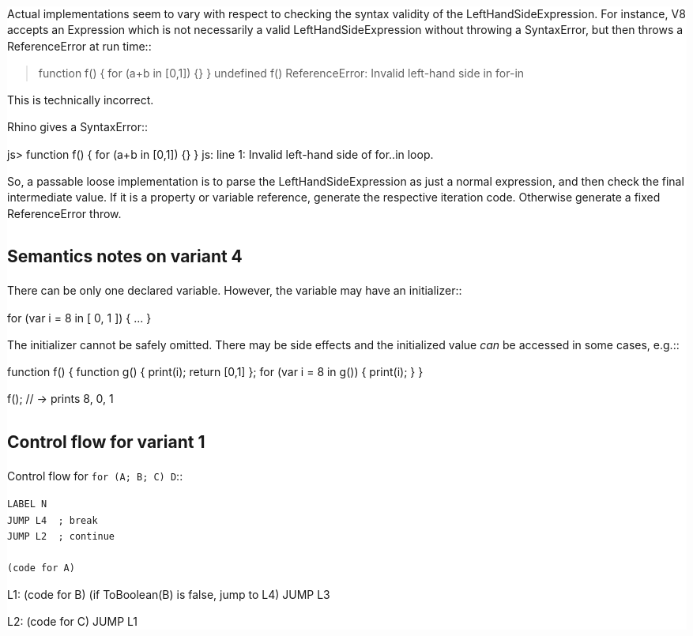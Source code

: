Actual implementations seem to vary with respect to checking the syntax
validity of the LeftHandSideExpression.  For instance, V8 accepts an
Expression which is not necessarily a valid LeftHandSideExpression
without throwing a SyntaxError, but then throws a ReferenceError at
run time::

  > function f() { for (a+b in [0,1]) {} }
  undefined
  > f()
  ReferenceError: Invalid left-hand side in for-in

This is technically incorrect.

Rhino gives a SyntaxError::

  js> function f() { for (a+b in [0,1]) {} }
  js: line 1: Invalid left-hand side of for..in loop.

So, a passable loose implementation is to parse the LeftHandSideExpression
as just a normal expression, and then check the final intermediate value.
If it is a property or variable reference, generate the respective iteration
code.  Otherwise generate a fixed ReferenceError throw.

Semantics notes on variant 4
----------------------------

There can be only one declared variable.  However, the variable may have
an initializer::

  for (var i = 8 in [ 0, 1 ]) { ... }

The initializer cannot be safely omitted.  There may be side effects and
the initialized value *can* be accessed in some cases, e.g.::

  function f() {
    function g() { print(i); return [0,1] };
    for (var i = 8 in g()) { print(i); }
  }

  f();  // -> prints 8, 0, 1

Control flow for variant 1
--------------------------

Control flow for ``for (A; B; C) D``::

    LABEL N
    JUMP L4  ; break
    JUMP L2  ; continue

    (code for A)

  L1:
    (code for B)
    (if ToBoolean(B) is false, jump to L4)
    JUMP L3

  L2:
    (code for C)
    JUMP L1
